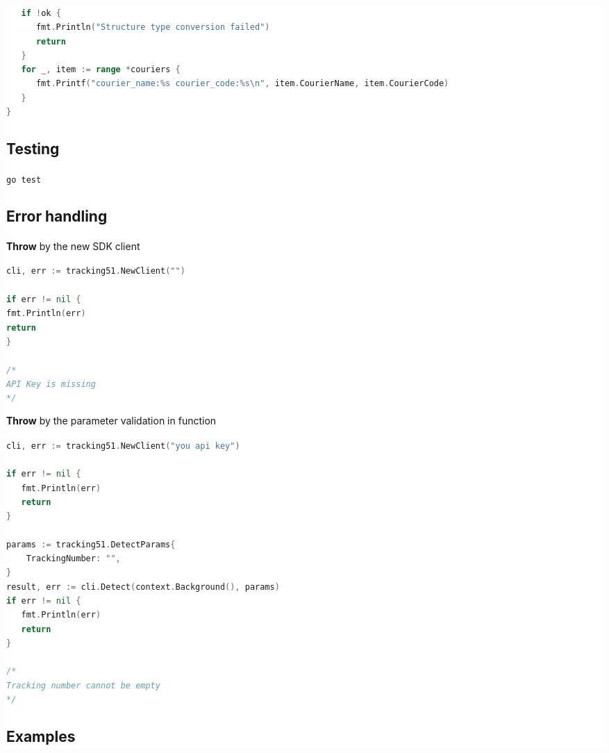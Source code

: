 ```go
   if !ok {
      fmt.Println("Structure type conversion failed")
      return
   }
   for _, item := range *couriers {
      fmt.Printf("courier_name:%s courier_code:%s\n", item.CourierName, item.CourierCode)
   }
}

```

## Testing
```
go test
```

## Error handling

**Throw** by the new SDK client

```go
cli, err := tracking51.NewClient("")

if err != nil {
fmt.Println(err)
return
}

/*
API Key is missing
*/
```

**Throw** by the parameter validation in function

```go
cli, err := tracking51.NewClient("you api key")

if err != nil {
   fmt.Println(err)
   return
}

params := tracking51.DetectParams{
    TrackingNumber: "",
}
result, err := cli.Detect(context.Background(), params)
if err != nil {
   fmt.Println(err)
   return
}

/*
Tracking number cannot be empty
*/
```
## Examples
